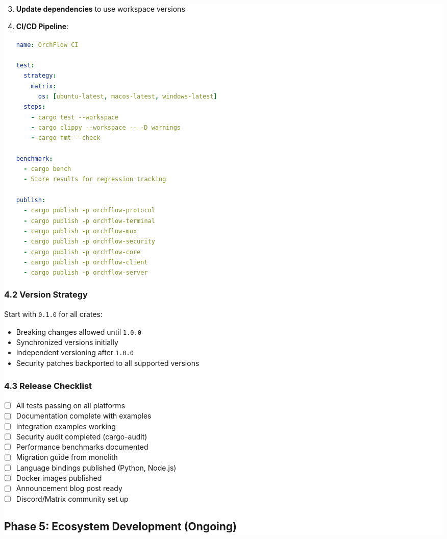 3. **Update dependencies** to use workspace versions

4. **CI/CD Pipeline**:
   ```yaml
   name: OrchFlow CI
   
   test:
     strategy:
       matrix:
         os: [ubuntu-latest, macos-latest, windows-latest]
     steps:
       - cargo test --workspace
       - cargo clippy --workspace -- -D warnings
       - cargo fmt --check
   
   benchmark:
     - cargo bench
     - Store results for regression tracking
   
   publish:
     - cargo publish -p orchflow-protocol
     - cargo publish -p orchflow-terminal
     - cargo publish -p orchflow-mux
     - cargo publish -p orchflow-security
     - cargo publish -p orchflow-core
     - cargo publish -p orchflow-client
     - cargo publish -p orchflow-server
   ```

### 4.2 Version Strategy

Start with `0.1.0` for all crates:
- Breaking changes allowed until `1.0.0`
- Synchronized versions initially
- Independent versioning after `1.0.0`
- Security patches backported to all supported versions

### 4.3 Release Checklist

- [ ] All tests passing on all platforms
- [ ] Documentation complete with examples
- [ ] Integration examples working
- [ ] Security audit completed (cargo-audit)
- [ ] Performance benchmarks documented
- [ ] Migration guide from monolith
- [ ] Language bindings published (Python, Node.js)
- [ ] Docker images published
- [ ] Announcement blog post ready
- [ ] Discord/Matrix community set up

## Phase 5: Ecosystem Development (Ongoing)
